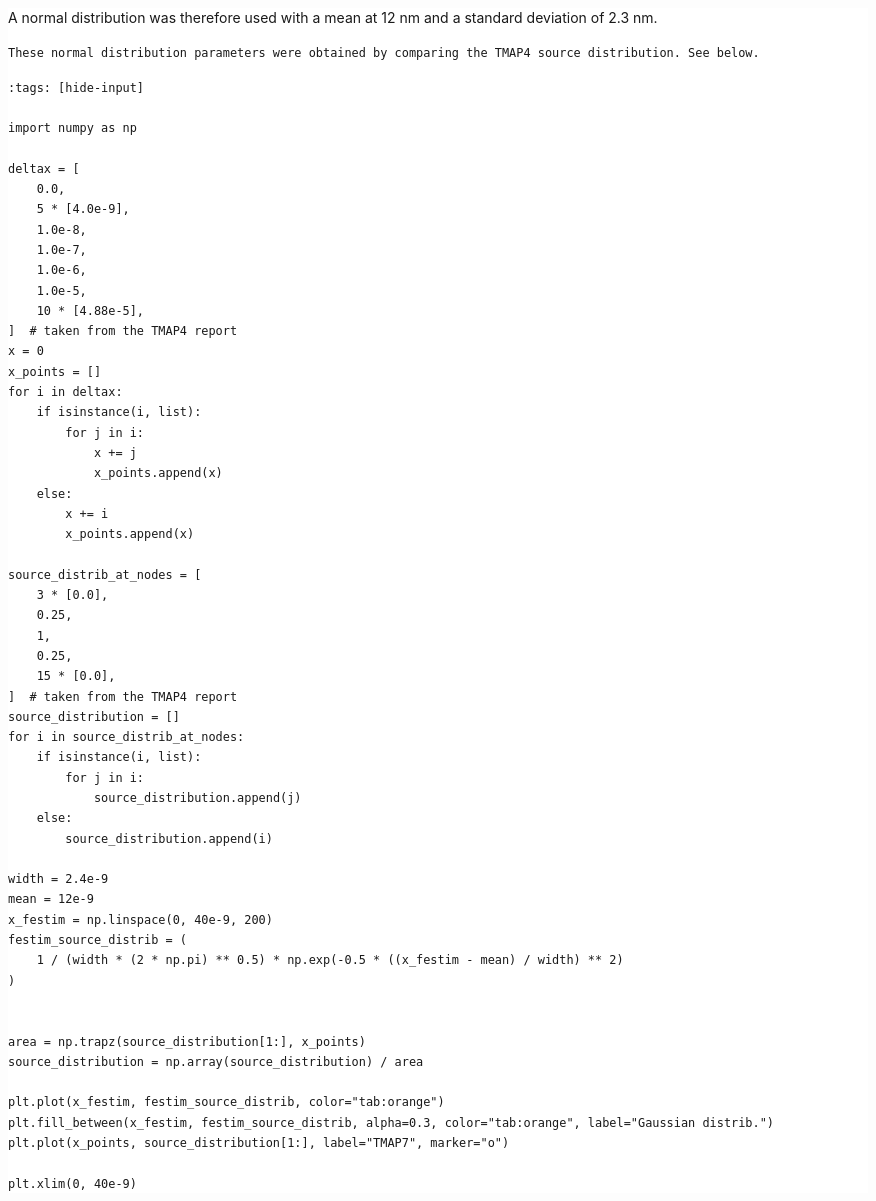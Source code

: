 A normal distribution was therefore used with a mean at $12 \ \mathrm{nm}$ and a standard deviation of $2.3 \ \mathrm{nm}$.

```{note}
These normal distribution parameters were obtained by comparing the TMAP4 source distribution. See below.
```

```{code-cell} ipython3
:tags: [hide-input]

import numpy as np

deltax = [
    0.0,
    5 * [4.0e-9],
    1.0e-8,
    1.0e-7,
    1.0e-6,
    1.0e-5,
    10 * [4.88e-5],
]  # taken from the TMAP4 report
x = 0
x_points = []
for i in deltax:
    if isinstance(i, list):
        for j in i:
            x += j
            x_points.append(x)
    else:
        x += i
        x_points.append(x)

source_distrib_at_nodes = [
    3 * [0.0],
    0.25,
    1,
    0.25,
    15 * [0.0],
]  # taken from the TMAP4 report
source_distribution = []
for i in source_distrib_at_nodes:
    if isinstance(i, list):
        for j in i:
            source_distribution.append(j)
    else:
        source_distribution.append(i)

width = 2.4e-9
mean = 12e-9
x_festim = np.linspace(0, 40e-9, 200)
festim_source_distrib = (
    1 / (width * (2 * np.pi) ** 0.5) * np.exp(-0.5 * ((x_festim - mean) / width) ** 2)
)


area = np.trapz(source_distribution[1:], x_points)
source_distribution = np.array(source_distribution) / area

plt.plot(x_festim, festim_source_distrib, color="tab:orange")
plt.fill_between(x_festim, festim_source_distrib, alpha=0.3, color="tab:orange", label="Gaussian distrib.")
plt.plot(x_points, source_distribution[1:], label="TMAP7", marker="o")

plt.xlim(0, 40e-9)
```